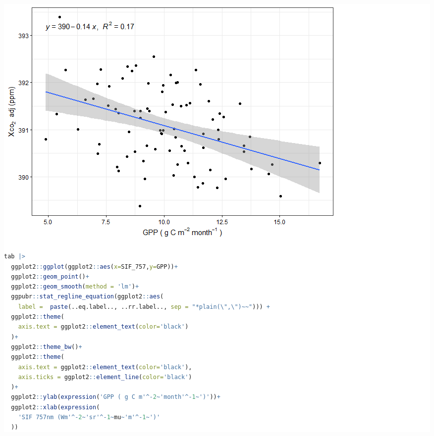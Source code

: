 ![](README_files/figure-gfm/unnamed-chunk-13-1.png)

``` r
tab |> 
  ggplot2::ggplot(ggplot2::aes(x=SIF_757,y=GPP))+
  ggplot2::geom_point()+
  ggplot2::geom_smooth(method = 'lm')+
  ggpubr::stat_regline_equation(ggplot2::aes(
    label =  paste(..eq.label.., ..rr.label.., sep = "*plain(\",\")~~"))) +
  ggplot2::theme(
    axis.text = ggplot2::element_text(color='black')
  )+
  ggplot2::theme_bw()+
  ggplot2::theme(
    axis.text = ggplot2::element_text(color='black'),
    axis.ticks = ggplot2::element_line(color='black')
  )+
  ggplot2::ylab(expression('GPP ( g C m'^-2~'month'^-1~')'))+
  ggplot2::xlab(expression(
    'SIF 757nm (Wm'^-2~'sr'^-1~mu~'m'^-1~')'
  ))
```
